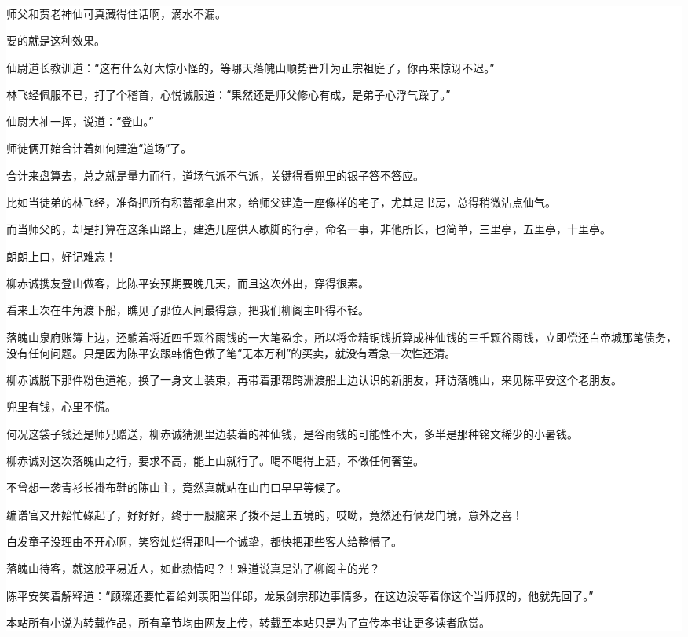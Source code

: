   师父和贾老神仙可真藏得住话啊，滴水不漏。

   要的就是这种效果。

   仙尉道长教训道：“这有什么好大惊小怪的，等哪天落魄山顺势晋升为正宗祖庭了，你再来惊讶不迟。”

   林飞经佩服不已，打了个稽首，心悦诚服道：“果然还是师父修心有成，是弟子心浮气躁了。”

   仙尉大袖一挥，说道：“登山。”

   师徒俩开始合计着如何建造“道场”了。

   合计来盘算去，总之就是量力而行，道场气派不气派，关键得看兜里的银子答不答应。

   比如当徒弟的林飞经，准备把所有积蓄都拿出来，给师父建造一座像样的宅子，尤其是书房，总得稍微沾点仙气。

   而当师父的，却是打算在这条山路上，建造几座供人歇脚的行亭，命名一事，非他所长，也简单，三里亭，五里亭，十里亭。

   朗朗上口，好记难忘！

   柳赤诚携友登山做客，比陈平安预期要晚几天，而且这次外出，穿得很素。

   看来上次在牛角渡下船，瞧见了那位人间最得意，把我们柳阁主吓得不轻。

   落魄山泉府账簿上边，还躺着将近四千颗谷雨钱的一大笔盈余，所以将金精铜钱折算成神仙钱的三千颗谷雨钱，立即偿还白帝城那笔债务，没有任何问题。只是因为陈平安跟韩俏色做了笔“无本万利”的买卖，就没有着急一次性还清。

   柳赤诚脱下那件粉色道袍，换了一身文士装束，再带着那帮跨洲渡船上边认识的新朋友，拜访落魄山，来见陈平安这个老朋友。

   兜里有钱，心里不慌。

   何况这袋子钱还是师兄赠送，柳赤诚猜测里边装着的神仙钱，是谷雨钱的可能性不大，多半是那种铭文稀少的小暑钱。

   柳赤诚对这次落魄山之行，要求不高，能上山就行了。喝不喝得上酒，不做任何奢望。

   不曾想一袭青衫长褂布鞋的陈山主，竟然真就站在山门口早早等候了。

   编谱官又开始忙碌起了，好好好，终于一股脑来了拨不是上五境的，哎呦，竟然还有俩龙门境，意外之喜！

   白发童子没理由不开心啊，笑容灿烂得那叫一个诚挚，都快把那些客人给整懵了。

   落魄山待客，就这般平易近人，如此热情吗？！难道说真是沾了柳阁主的光？

   陈平安笑着解释道：“顾璨还要忙着给刘羡阳当伴郎，龙泉剑宗那边事情多，在这边没等着你这个当师叔的，他就先回了。”

  本站所有小说为转载作品，所有章节均由网友上传，转载至本站只是为了宣传本书让更多读者欣赏。